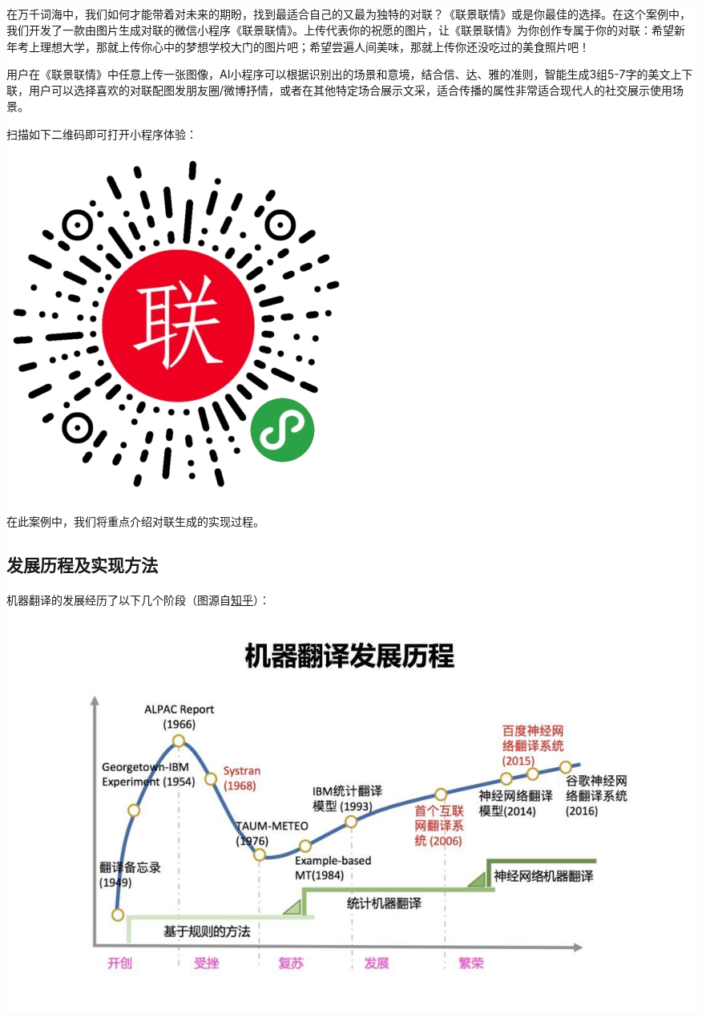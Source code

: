 在万千词海中，我们如何才能带着对未来的期盼，找到最适合自己的又最为独特的对联？《联景联情》或是你最佳的选择。在这个案例中，我们开发了一款由图片生成对联的微信小程序《联景联情》。上传代表你的祝愿的图片，让《联景联情》为你创作专属于你的对联：希望新年考上理想大学，那就上传你心中的梦想学校大门的图片吧；希望尝遍人间美味，那就上传你还没吃过的美食照片吧！

用户在《联景联情》中任意上传一张图像，AI小程序可以根据识别出的场景和意境，结合信、达、雅的准则，智能生成3组5-7字的美文上下联，用户可以选择喜欢的对联配图发朋友圈/微博抒情，或者在其他特定场合展示文采，适合传播的属性非常适合现代人的社交展示使用场景。

扫描如下二维码即可打开小程序体验：

![联景联情](.//img/qrcode.jpg "扫码使用小程序")

在此案例中，我们将重点介绍对联生成的实现过程。

## 发展历程及实现方法

机器翻译的发展经历了以下几个阶段（图源自[知乎](https://www.zhihu.com/question/24588198/answer/634996172?edition=yidianzixun&utm_source=yidianzixun)）：

![](./img/timeline.jpeg)
